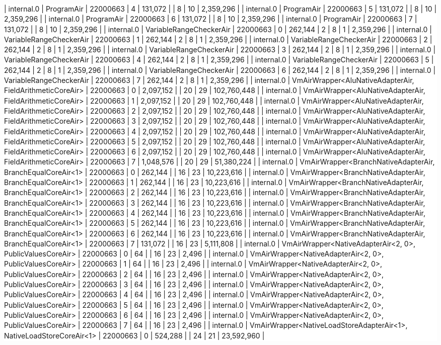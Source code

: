 | internal.0 | ProgramAir | 22000663 | 4 | 131,072 |  | 8 | 10 | 2,359,296 | 
| internal.0 | ProgramAir | 22000663 | 5 | 131,072 |  | 8 | 10 | 2,359,296 | 
| internal.0 | ProgramAir | 22000663 | 6 | 131,072 |  | 8 | 10 | 2,359,296 | 
| internal.0 | ProgramAir | 22000663 | 7 | 131,072 |  | 8 | 10 | 2,359,296 | 
| internal.0 | VariableRangeCheckerAir | 22000663 | 0 | 262,144 | 2 | 8 | 1 | 2,359,296 | 
| internal.0 | VariableRangeCheckerAir | 22000663 | 1 | 262,144 | 2 | 8 | 1 | 2,359,296 | 
| internal.0 | VariableRangeCheckerAir | 22000663 | 2 | 262,144 | 2 | 8 | 1 | 2,359,296 | 
| internal.0 | VariableRangeCheckerAir | 22000663 | 3 | 262,144 | 2 | 8 | 1 | 2,359,296 | 
| internal.0 | VariableRangeCheckerAir | 22000663 | 4 | 262,144 | 2 | 8 | 1 | 2,359,296 | 
| internal.0 | VariableRangeCheckerAir | 22000663 | 5 | 262,144 | 2 | 8 | 1 | 2,359,296 | 
| internal.0 | VariableRangeCheckerAir | 22000663 | 6 | 262,144 | 2 | 8 | 1 | 2,359,296 | 
| internal.0 | VariableRangeCheckerAir | 22000663 | 7 | 262,144 | 2 | 8 | 1 | 2,359,296 | 
| internal.0 | VmAirWrapper<AluNativeAdapterAir, FieldArithmeticCoreAir> | 22000663 | 0 | 2,097,152 |  | 20 | 29 | 102,760,448 | 
| internal.0 | VmAirWrapper<AluNativeAdapterAir, FieldArithmeticCoreAir> | 22000663 | 1 | 2,097,152 |  | 20 | 29 | 102,760,448 | 
| internal.0 | VmAirWrapper<AluNativeAdapterAir, FieldArithmeticCoreAir> | 22000663 | 2 | 2,097,152 |  | 20 | 29 | 102,760,448 | 
| internal.0 | VmAirWrapper<AluNativeAdapterAir, FieldArithmeticCoreAir> | 22000663 | 3 | 2,097,152 |  | 20 | 29 | 102,760,448 | 
| internal.0 | VmAirWrapper<AluNativeAdapterAir, FieldArithmeticCoreAir> | 22000663 | 4 | 2,097,152 |  | 20 | 29 | 102,760,448 | 
| internal.0 | VmAirWrapper<AluNativeAdapterAir, FieldArithmeticCoreAir> | 22000663 | 5 | 2,097,152 |  | 20 | 29 | 102,760,448 | 
| internal.0 | VmAirWrapper<AluNativeAdapterAir, FieldArithmeticCoreAir> | 22000663 | 6 | 2,097,152 |  | 20 | 29 | 102,760,448 | 
| internal.0 | VmAirWrapper<AluNativeAdapterAir, FieldArithmeticCoreAir> | 22000663 | 7 | 1,048,576 |  | 20 | 29 | 51,380,224 | 
| internal.0 | VmAirWrapper<BranchNativeAdapterAir, BranchEqualCoreAir<1> | 22000663 | 0 | 262,144 |  | 16 | 23 | 10,223,616 | 
| internal.0 | VmAirWrapper<BranchNativeAdapterAir, BranchEqualCoreAir<1> | 22000663 | 1 | 262,144 |  | 16 | 23 | 10,223,616 | 
| internal.0 | VmAirWrapper<BranchNativeAdapterAir, BranchEqualCoreAir<1> | 22000663 | 2 | 262,144 |  | 16 | 23 | 10,223,616 | 
| internal.0 | VmAirWrapper<BranchNativeAdapterAir, BranchEqualCoreAir<1> | 22000663 | 3 | 262,144 |  | 16 | 23 | 10,223,616 | 
| internal.0 | VmAirWrapper<BranchNativeAdapterAir, BranchEqualCoreAir<1> | 22000663 | 4 | 262,144 |  | 16 | 23 | 10,223,616 | 
| internal.0 | VmAirWrapper<BranchNativeAdapterAir, BranchEqualCoreAir<1> | 22000663 | 5 | 262,144 |  | 16 | 23 | 10,223,616 | 
| internal.0 | VmAirWrapper<BranchNativeAdapterAir, BranchEqualCoreAir<1> | 22000663 | 6 | 262,144 |  | 16 | 23 | 10,223,616 | 
| internal.0 | VmAirWrapper<BranchNativeAdapterAir, BranchEqualCoreAir<1> | 22000663 | 7 | 131,072 |  | 16 | 23 | 5,111,808 | 
| internal.0 | VmAirWrapper<NativeAdapterAir<2, 0>, PublicValuesCoreAir> | 22000663 | 0 | 64 |  | 16 | 23 | 2,496 | 
| internal.0 | VmAirWrapper<NativeAdapterAir<2, 0>, PublicValuesCoreAir> | 22000663 | 1 | 64 |  | 16 | 23 | 2,496 | 
| internal.0 | VmAirWrapper<NativeAdapterAir<2, 0>, PublicValuesCoreAir> | 22000663 | 2 | 64 |  | 16 | 23 | 2,496 | 
| internal.0 | VmAirWrapper<NativeAdapterAir<2, 0>, PublicValuesCoreAir> | 22000663 | 3 | 64 |  | 16 | 23 | 2,496 | 
| internal.0 | VmAirWrapper<NativeAdapterAir<2, 0>, PublicValuesCoreAir> | 22000663 | 4 | 64 |  | 16 | 23 | 2,496 | 
| internal.0 | VmAirWrapper<NativeAdapterAir<2, 0>, PublicValuesCoreAir> | 22000663 | 5 | 64 |  | 16 | 23 | 2,496 | 
| internal.0 | VmAirWrapper<NativeAdapterAir<2, 0>, PublicValuesCoreAir> | 22000663 | 6 | 64 |  | 16 | 23 | 2,496 | 
| internal.0 | VmAirWrapper<NativeAdapterAir<2, 0>, PublicValuesCoreAir> | 22000663 | 7 | 64 |  | 16 | 23 | 2,496 | 
| internal.0 | VmAirWrapper<NativeLoadStoreAdapterAir<1>, NativeLoadStoreCoreAir<1> | 22000663 | 0 | 524,288 |  | 24 | 21 | 23,592,960 | 